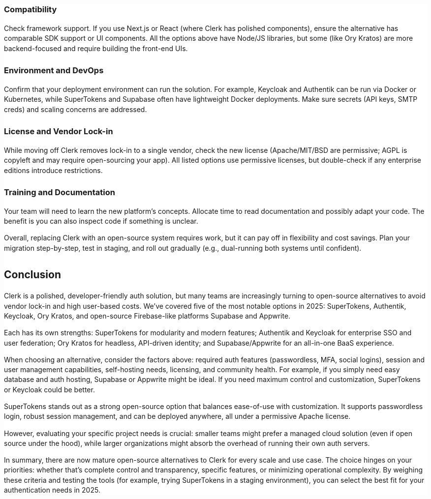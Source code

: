 ### Compatibility
Check framework support. If you use Next.js or React (where Clerk has polished components), ensure the alternative has comparable SDK support or UI components. All the options above have Node/JS libraries, but some (like Ory Kratos) are more backend-focused and require building the front-end UIs.

### Environment and DevOps
Confirm that your deployment environment can run the solution. For example, Keycloak and Authentik can be run via Docker or Kubernetes, while SuperTokens and Supabase often have lightweight Docker deployments. Make sure secrets (API keys, SMTP creds) and scaling concerns are addressed.

### License and Vendor Lock-in
While moving off Clerk removes lock-in to a single vendor, check the new license (Apache/MIT/BSD are permissive; AGPL is copyleft and may require open-sourcing your app). All listed options use permissive licenses, but double-check if any enterprise editions introduce restrictions.

### Training and Documentation
Your team will need to learn the new platform’s concepts. Allocate time to read documentation and possibly adapt your code. The benefit is you can also inspect code if something is unclear.

Overall, replacing Clerk with an open-source system requires work, but it can pay off in flexibility and cost savings. Plan your migration step-by-step, test in staging, and roll out gradually (e.g., dual-running both systems until confident).

## Conclusion
Clerk is a polished, developer-friendly auth solution, but many teams are increasingly turning to open-source alternatives to avoid vendor lock-in and high user-based costs. We’ve covered five of the most notable options in 2025: SuperTokens, Authentik, Keycloak, Ory Kratos, and open-source Firebase-like platforms Supabase and Appwrite. 

Each has its own strengths: SuperTokens for modularity and modern features; Authentik and Keycloak for enterprise SSO and user federation; Ory Kratos for headless, API-driven identity; and Supabase/Appwrite for an all-in-one BaaS experience. 

When choosing an alternative, consider the factors above: required auth features (passwordless, MFA, social logins), session and user management capabilities, self-hosting needs, licensing, and community health. For example, if you simply need easy database and auth hosting, Supabase or Appwrite might be ideal. If you need maximum control and customization, SuperTokens or Keycloak could be better. 

SuperTokens stands out as a strong open-source option that balances ease-of-use with customization. It supports passwordless login, robust session management, and can be deployed anywhere, all under a permissive Apache license.

However, evaluating your specific project needs is crucial: smaller teams might prefer a managed cloud solution (even if open source under the hood), while larger organizations might absorb the overhead of running their own auth servers. 

In summary, there are now mature open-source alternatives to Clerk for every scale and use case. The choice hinges on your priorities: whether that’s complete control and transparency, specific features, or minimizing operational complexity. By weighing these criteria and testing the tools (for example, trying SuperTokens in a staging environment), you can select the best fit for your authentication needs in 2025.